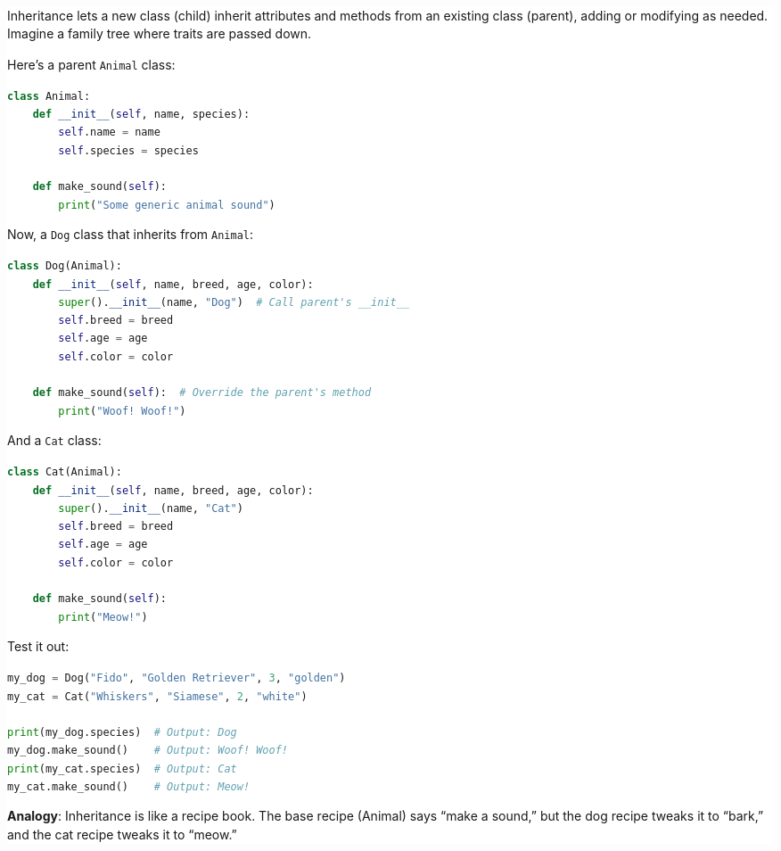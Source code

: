 Inheritance lets a new class (child) inherit attributes and methods from an existing class (parent), adding or modifying as needed. Imagine a family tree where traits are passed down.

Here’s a parent `Animal` class:

```python
class Animal:
    def __init__(self, name, species):
        self.name = name
        self.species = species
    
    def make_sound(self):
        print("Some generic animal sound")
```

Now, a `Dog` class that inherits from `Animal`:

```python
class Dog(Animal):
    def __init__(self, name, breed, age, color):
        super().__init__(name, "Dog")  # Call parent's __init__
        self.breed = breed
        self.age = age
        self.color = color
    
    def make_sound(self):  # Override the parent's method
        print("Woof! Woof!")
```

And a `Cat` class:

```python
class Cat(Animal):
    def __init__(self, name, breed, age, color):
        super().__init__(name, "Cat")
        self.breed = breed
        self.age = age
        self.color = color
    
    def make_sound(self):
        print("Meow!")
```

Test it out:

```python
my_dog = Dog("Fido", "Golden Retriever", 3, "golden")
my_cat = Cat("Whiskers", "Siamese", 2, "white")

print(my_dog.species)  # Output: Dog
my_dog.make_sound()    # Output: Woof! Woof!
print(my_cat.species)  # Output: Cat
my_cat.make_sound()    # Output: Meow!
```

**Analogy**: Inheritance is like a recipe book. The base recipe (Animal) says “make a sound,” but the dog recipe tweaks it to “bark,” and the cat recipe tweaks it to “meow.”
